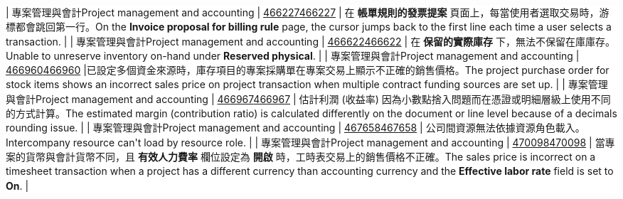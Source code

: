 | <span data-ttu-id="7a6e0-193">專案管理與會計</span><span class="sxs-lookup"><span data-stu-id="7a6e0-193">Project management and accounting</span></span> | [<span data-ttu-id="7a6e0-194">466227</span><span class="sxs-lookup"><span data-stu-id="7a6e0-194">466227</span></span>](https://nam06.safelinks.protection.outlook.com/?url=https://fix.lcs.dynamics.com/Issue/Details/?bugId%3D466227&amp;data=04%7C01%7Cshylaw%40microsoft.com%7C30f5b585840c47e84ed708d88d6571b4%7C72f988bf86f141af91ab2d7cd011db47%7C1%7C0%7C637414814172532351%7CUnknown%7CTWFpbGZsb3d8eyJWIjoiMC4wLjAwMDAiLCJQIjoiV2luMzIiLCJBTiI6Ik1haWwiLCJXVCI6Mn0%3D%7C1000&amp;sdata=vZSyqGQSE7YbQNLgMs2sYL3VU6KZVeEHb9DrhNlHz5M%3D&amp;reserved=0) | <span data-ttu-id="7a6e0-195">在 **帳單規則的發票提案** 頁面上，每當使用者選取交易時，游標都會跳回第一行。</span><span class="sxs-lookup"><span data-stu-id="7a6e0-195">On the **Invoice proposal for billing rule** page, the cursor jumps back to the first line each time a user selects a transaction.</span></span> |
| <span data-ttu-id="7a6e0-196">專案管理與會計</span><span class="sxs-lookup"><span data-stu-id="7a6e0-196">Project management and accounting</span></span> | [<span data-ttu-id="7a6e0-197">466622</span><span class="sxs-lookup"><span data-stu-id="7a6e0-197">466622</span></span>](https://nam06.safelinks.protection.outlook.com/?url=https://fix.lcs.dynamics.com/Issue/Details/?bugId%3D466622&amp;data=04%7C01%7Cshylaw%40microsoft.com%7C30f5b585840c47e84ed708d88d6571b4%7C72f988bf86f141af91ab2d7cd011db47%7C1%7C0%7C637414814172532351%7CUnknown%7CTWFpbGZsb3d8eyJWIjoiMC4wLjAwMDAiLCJQIjoiV2luMzIiLCJBTiI6Ik1haWwiLCJXVCI6Mn0%3D%7C1000&amp;sdata=znyCRXjZFIPa94sOeBW5N7ipWsEsJQMHlA/7Ve2Kr9s%3D&amp;reserved=0) | <span data-ttu-id="7a6e0-198">在 **保留的實際庫存** 下，無法不保留在庫庫存。</span><span class="sxs-lookup"><span data-stu-id="7a6e0-198">Unable to unreserve inventory on-hand under **Reserved physical**.</span></span> |
| <span data-ttu-id="7a6e0-199">專案管理與會計</span><span class="sxs-lookup"><span data-stu-id="7a6e0-199">Project management and accounting</span></span> | [<span data-ttu-id="7a6e0-200">466960</span><span class="sxs-lookup"><span data-stu-id="7a6e0-200">466960</span></span>](https://nam06.safelinks.protection.outlook.com/?url=https://fix.lcs.dynamics.com/Issue/Details/?bugId%3D466960&amp;data=04%7C01%7Cshylaw%40microsoft.com%7C30f5b585840c47e84ed708d88d6571b4%7C72f988bf86f141af91ab2d7cd011db47%7C1%7C0%7C637414814172542345%7CUnknown%7CTWFpbGZsb3d8eyJWIjoiMC4wLjAwMDAiLCJQIjoiV2luMzIiLCJBTiI6Ik1haWwiLCJXVCI6Mn0%3D%7C1000&amp;sdata=hnxaeKZcjJh9UJv4bByYxqZAg%2BiekcjMqyrCCbP8xvI%3D&amp;reserved=0) |<span data-ttu-id="7a6e0-201">已設定多個資金來源時，庫存項目的專案採購單在專案交易上顯示不正確的銷售價格。</span><span class="sxs-lookup"><span data-stu-id="7a6e0-201">The project purchase order for stock items shows an incorrect sales price on project transaction when multiple contract funding sources are set up.</span></span> |
| <span data-ttu-id="7a6e0-202">專案管理與會計</span><span class="sxs-lookup"><span data-stu-id="7a6e0-202">Project management and accounting</span></span> | [<span data-ttu-id="7a6e0-203">466967</span><span class="sxs-lookup"><span data-stu-id="7a6e0-203">466967</span></span>](https://nam06.safelinks.protection.outlook.com/?url=https://fix.lcs.dynamics.com/Issue/Details/?bugId%3D466967&amp;data=04%7C01%7Cshylaw%40microsoft.com%7C30f5b585840c47e84ed708d88d6571b4%7C72f988bf86f141af91ab2d7cd011db47%7C1%7C0%7C637414814172552341%7CUnknown%7CTWFpbGZsb3d8eyJWIjoiMC4wLjAwMDAiLCJQIjoiV2luMzIiLCJBTiI6Ik1haWwiLCJXVCI6Mn0%3D%7C1000&amp;sdata=fDKA6rzvSi1kn35PGjuYSb/uGljLExgMph0b7SsRTjU%3D&amp;reserved=0) | <span data-ttu-id="7a6e0-204">估計利潤 (收益率) 因為小數點捨入問題而在憑證或明細層級上使用不同的方式計算。</span><span class="sxs-lookup"><span data-stu-id="7a6e0-204">The estimated margin (contribution ratio) is calculated differently on the document or line level because of a decimals rounding issue.</span></span> |
| <span data-ttu-id="7a6e0-205">專案管理與會計</span><span class="sxs-lookup"><span data-stu-id="7a6e0-205">Project management and accounting</span></span> | [<span data-ttu-id="7a6e0-206">467658</span><span class="sxs-lookup"><span data-stu-id="7a6e0-206">467658</span></span>](https://nam06.safelinks.protection.outlook.com/?url=https://fix.lcs.dynamics.com/Issue/Details/?bugId%3D467658&amp;data=04%7C01%7Cshylaw%40microsoft.com%7C30f5b585840c47e84ed708d88d6571b4%7C72f988bf86f141af91ab2d7cd011db47%7C1%7C0%7C637414814172562340%7CUnknown%7CTWFpbGZsb3d8eyJWIjoiMC4wLjAwMDAiLCJQIjoiV2luMzIiLCJBTiI6Ik1haWwiLCJXVCI6Mn0%3D%7C1000&amp;sdata=q%2BsazxxaGxgDg9zXF8vYTL%2Btqs1j8NXezC3bOZiDyD8%3D&amp;reserved=0) | <span data-ttu-id="7a6e0-207">公司間資源無法依據資源角色載入。</span><span class="sxs-lookup"><span data-stu-id="7a6e0-207">Intercompany resource can't load by resource role.</span></span> |
| <span data-ttu-id="7a6e0-208">專案管理與會計</span><span class="sxs-lookup"><span data-stu-id="7a6e0-208">Project management and accounting</span></span> | [<span data-ttu-id="7a6e0-209">470098</span><span class="sxs-lookup"><span data-stu-id="7a6e0-209">470098</span></span>](https://nam06.safelinks.protection.outlook.com/?url=https://fix.lcs.dynamics.com/Issue/Details/?bugId%3D470098&amp;data=04%7C01%7Cshylaw%40microsoft.com%7C30f5b585840c47e84ed708d88d6571b4%7C72f988bf86f141af91ab2d7cd011db47%7C1%7C0%7C637414814172572331%7CUnknown%7CTWFpbGZsb3d8eyJWIjoiMC4wLjAwMDAiLCJQIjoiV2luMzIiLCJBTiI6Ik1haWwiLCJXVCI6Mn0%3D%7C1000&amp;sdata=4hzLUAHpwD3i%2B3WzqUM5W7o7Rh8GofQj2IFaSHBmwyU%3D&amp;reserved=0) | <span data-ttu-id="7a6e0-210">當專案的貨幣與會計貨幣不同，且 **有效人力費率** 欄位設定為 **開啟** 時，工時表交易上的銷售價格不正確。</span><span class="sxs-lookup"><span data-stu-id="7a6e0-210">The sales price is incorrect on a timesheet transaction when a project has a different currency than accounting currency and the **Effective labor rate** field is set to **On**.</span></span> |